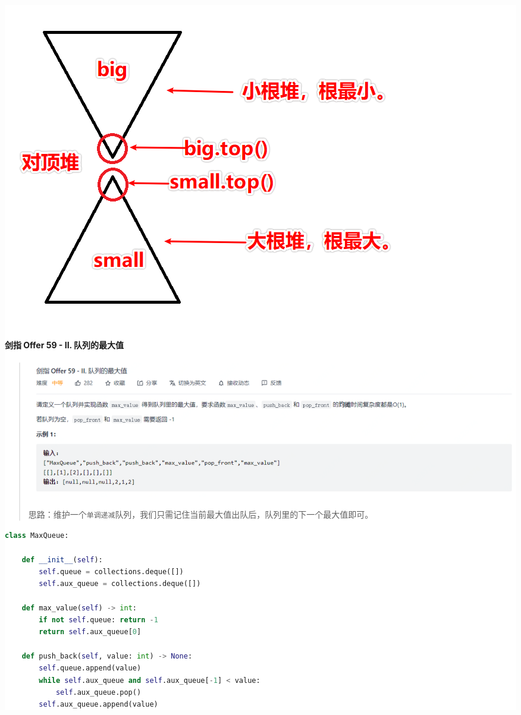 ![image.png](../\LeetCode刷题\images\1612362061-eqjoaI-image.png)



#### 剑指 Offer 59 - II. 队列的最大值

>   ![image-20211015162731075](images/image-20211015162731075.png)
>
>   思路：维护一个`单调递减`队列，我们只需记住当前最大值出队后，队列里的下一个最大值即可。

```python
class MaxQueue:

    def __init__(self):
        self.queue = collections.deque([])
        self.aux_queue = collections.deque([])

    def max_value(self) -> int:
        if not self.queue: return -1
        return self.aux_queue[0]

    def push_back(self, value: int) -> None:
        self.queue.append(value)
        while self.aux_queue and self.aux_queue[-1] < value:
            self.aux_queue.pop()
        self.aux_queue.append(value)
```